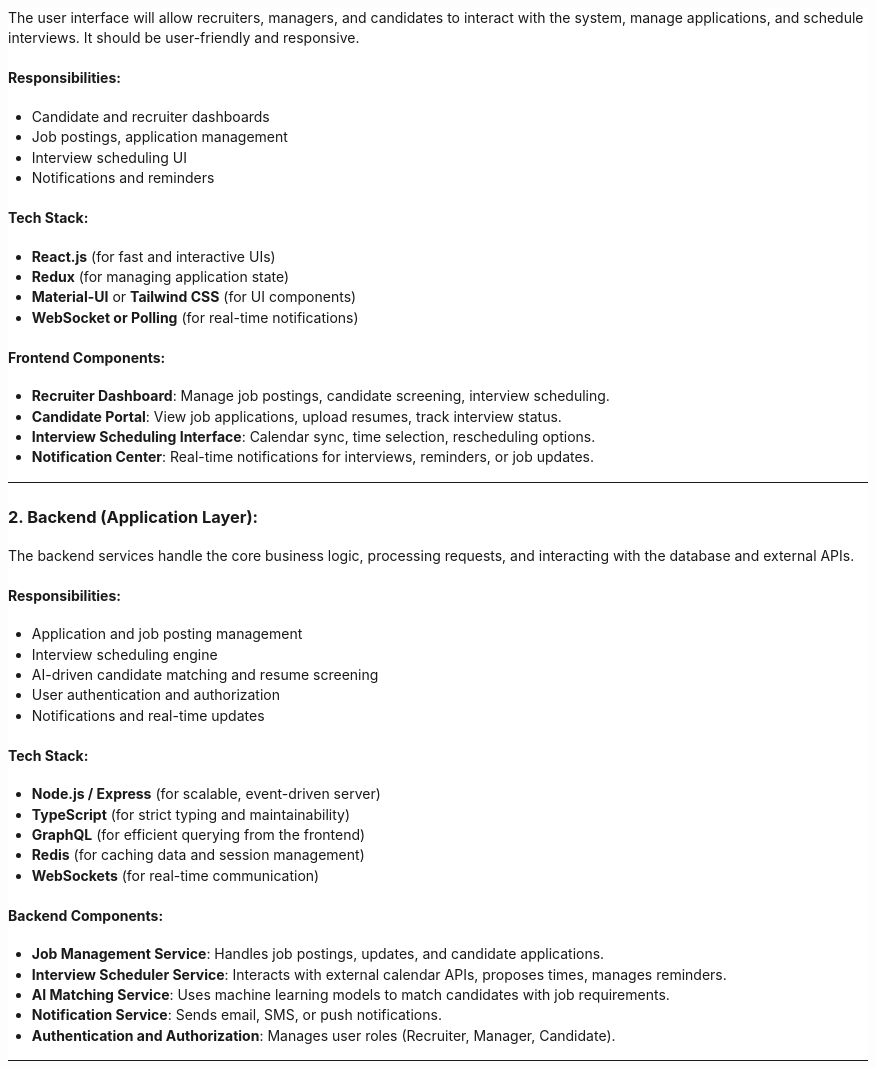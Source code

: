 The user interface will allow recruiters, managers, and candidates to interact with the system, manage applications, and schedule interviews. It should be user-friendly and responsive.

#### **Responsibilities**:

- Candidate and recruiter dashboards
- Job postings, application management
- Interview scheduling UI
- Notifications and reminders

#### **Tech Stack**:

- **React.js** (for fast and interactive UIs)
- **Redux** (for managing application state)
- **Material-UI** or **Tailwind CSS** (for UI components)
- **WebSocket or Polling** (for real-time notifications)

#### **Frontend Components**:

- **Recruiter Dashboard**: Manage job postings, candidate screening, interview scheduling.
- **Candidate Portal**: View job applications, upload resumes, track interview status.
- **Interview Scheduling Interface**: Calendar sync, time selection, rescheduling options.
- **Notification Center**: Real-time notifications for interviews, reminders, or job updates.

---

### **2. Backend (Application Layer)**:

The backend services handle the core business logic, processing requests, and interacting with the database and external APIs.

#### **Responsibilities**:

- Application and job posting management
- Interview scheduling engine
- AI-driven candidate matching and resume screening
- User authentication and authorization
- Notifications and real-time updates

#### **Tech Stack**:

- **Node.js / Express** (for scalable, event-driven server)
- **TypeScript** (for strict typing and maintainability)
- **GraphQL** (for efficient querying from the frontend)
- **Redis** (for caching data and session management)
- **WebSockets** (for real-time communication)

#### **Backend Components**:

- **Job Management Service**: Handles job postings, updates, and candidate applications.
- **Interview Scheduler Service**: Interacts with external calendar APIs, proposes times, manages reminders.
- **AI Matching Service**: Uses machine learning models to match candidates with job requirements.
- **Notification Service**: Sends email, SMS, or push notifications.
- **Authentication and Authorization**: Manages user roles (Recruiter, Manager, Candidate).

---